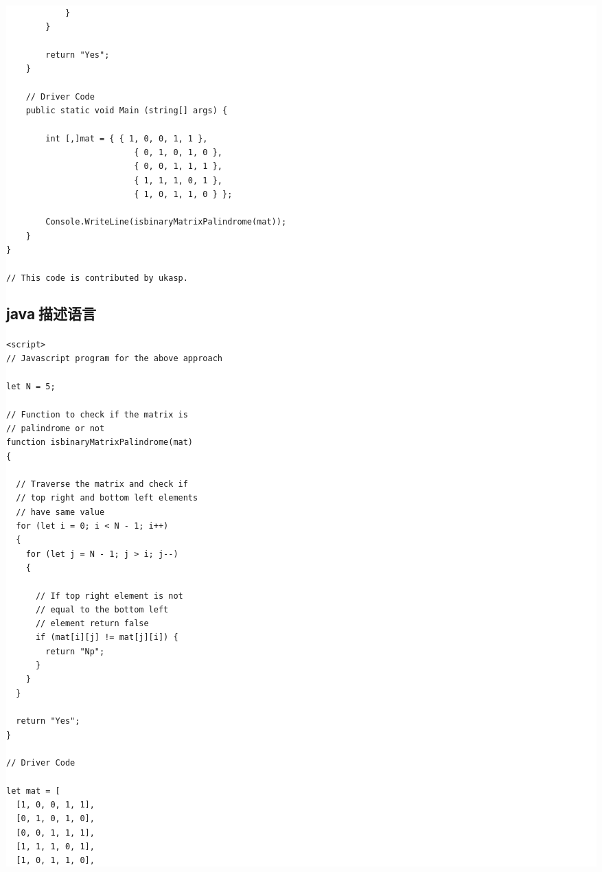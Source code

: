 ```
            }
        }

        return "Yes";
    }

    // Driver Code
    public static void Main (string[] args) {

        int [,]mat = { { 1, 0, 0, 1, 1 },
                          { 0, 1, 0, 1, 0 },
                          { 0, 0, 1, 1, 1 },
                          { 1, 1, 1, 0, 1 },
                          { 1, 0, 1, 1, 0 } };

        Console.WriteLine(isbinaryMatrixPalindrome(mat));
    }
}

// This code is contributed by ukasp.
```

## java 描述语言

```
<script>
// Javascript program for the above approach

let N = 5;

// Function to check if the matrix is
// palindrome or not
function isbinaryMatrixPalindrome(mat)
{

  // Traverse the matrix and check if
  // top right and bottom left elements
  // have same value
  for (let i = 0; i < N - 1; i++)
  {
    for (let j = N - 1; j > i; j--)
    {

      // If top right element is not
      // equal to the bottom left
      // element return false
      if (mat[i][j] != mat[j][i]) {
        return "Np";
      }
    }
  }

  return "Yes";
}

// Driver Code

let mat = [
  [1, 0, 0, 1, 1],
  [0, 1, 0, 1, 0],
  [0, 0, 1, 1, 1],
  [1, 1, 1, 0, 1],
  [1, 0, 1, 1, 0],
```